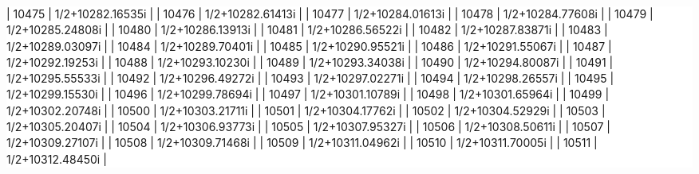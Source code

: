 |  10475 | 1/2+10282.16535i |
|  10476 | 1/2+10282.61413i |
|  10477 | 1/2+10284.01613i |
|  10478 | 1/2+10284.77608i |
|  10479 | 1/2+10285.24808i |
|  10480 | 1/2+10286.13913i |
|  10481 | 1/2+10286.56522i |
|  10482 | 1/2+10287.83871i |
|  10483 | 1/2+10289.03097i |
|  10484 | 1/2+10289.70401i |
|  10485 | 1/2+10290.95521i |
|  10486 | 1/2+10291.55067i |
|  10487 | 1/2+10292.19253i |
|  10488 | 1/2+10293.10230i |
|  10489 | 1/2+10293.34038i |
|  10490 | 1/2+10294.80087i |
|  10491 | 1/2+10295.55533i |
|  10492 | 1/2+10296.49272i |
|  10493 | 1/2+10297.02271i |
|  10494 | 1/2+10298.26557i |
|  10495 | 1/2+10299.15530i |
|  10496 | 1/2+10299.78694i |
|  10497 | 1/2+10301.10789i |
|  10498 | 1/2+10301.65964i |
|  10499 | 1/2+10302.20748i |
|  10500 | 1/2+10303.21711i |
|  10501 | 1/2+10304.17762i |
|  10502 | 1/2+10304.52929i |
|  10503 | 1/2+10305.20407i |
|  10504 | 1/2+10306.93773i |
|  10505 | 1/2+10307.95327i |
|  10506 | 1/2+10308.50611i |
|  10507 | 1/2+10309.27107i |
|  10508 | 1/2+10309.71468i |
|  10509 | 1/2+10311.04962i |
|  10510 | 1/2+10311.70005i |
|  10511 | 1/2+10312.48450i |